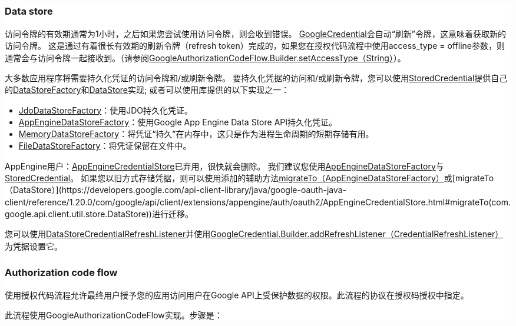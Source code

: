
### Data store
访问令牌的有效期通常为1小时，之后如果您尝试使用访问令牌，则会收到错误。 [GoogleCredential](https://developers.google.com/api-client-library/java/google-api-java-client/reference/1.20.0/com/google/api/client/googleapis/auth/oauth2/GoogleCredential.html)会自动“刷新”令牌，这意味着获取新的访问令牌。 
这是通过有着很长有效期的刷新令牌（refresh token）完成的，如果您在授权代码流程中使用access_type = offline参数，则通常会与访问令牌一起接收到。（请参阅[GoogleAuthorizationCodeFlow.Builder.setAccessType（String）](https://developers.google.com/api-client-library/java/google-api-java-client/reference/1.20.0/com/google/api/client/googleapis/auth/oauth2/GoogleAuthorizationCodeFlow.Builder.html#setAccessType(java.lang.String))）。

大多数应用程序将需要持久化凭证的访问令牌和/或刷新令牌。 要持久化凭据的访问和/或刷新令牌，您可以使用[StoredCredential](https://developers.google.com/api-client-library/java/google-oauth-java-client/reference/1.20.0/com/google/api/client/auth/oauth2/StoredCredential.html)提供自己的[DataStoreFactory](https://developers.google.com/api-client-library/java/google-http-java-client/reference/1.20.0/com/google/api/client/util/store/DataStoreFactory.html)和[DataStore](https://developers.google.com/api-client-library/java/google-http-java-client/reference/1.20.0/com/google/api/client/util/store/DataStore.html)实现; 或者可以使用库提供的以下实现之一：

- [JdoDataStoreFactory](https://developers.google.com/api-client-library/java/google-http-java-client/reference/1.20.0/com/google/api/client/extensions/jdo/JdoDataStoreFactory.html)：使用JDO持久化凭证。 
- [AppEngineDataStoreFactory](https://developers.google.com/api-client-library/java/google-http-java-client/reference/1.20.0/com/google/api/client/extensions/appengine/datastore/AppEngineDataStoreFactory.html)：使用Google App Engine Data Store API持久化凭证。 
- [MemoryDataStoreFactory](https://developers.google.com/api-client-library/java/google-http-java-client/reference/1.20.0/com/google/api/client/util/store/MemoryDataStoreFactory.html)：将凭证“持久”在内存中，这只是作为进程生命周期的短期存储有用。 
- [FileDataStoreFactory](https://developers.google.com/api-client-library/java/google-http-java-client/reference/1.20.0/com/google/api/client/util/store/FileDataStoreFactory.html)：将凭证保留在文件中。

AppEngine用户：[AppEngineCredentialStore](https://developers.google.com/api-client-library/java/google-oauth-java-client/reference/1.20.0/com/google/api/client/extensions/appengine/auth/oauth2/AppEngineCredentialStore.html)已弃用，很快就会删除。 
我们建议您使用[AppEngineDataStoreFactory](https://developers.google.com/api-client-library/java/google-http-java-client/reference/1.20.0/com/google/api/client/util/store/AbstractDataStoreFactory.html)与[StoredCredential](https://developers.google.com/api-client-library/java/google-oauth-java-client/reference/1.20.0/com/google/api/client/auth/oauth2/StoredCredential.html)。
如果您以旧方式存储凭据，则可以使用添加的辅助方法[migrateTo（AppEngineDataStoreFactory）](https://developers.google.com/api-client-library/java/google-oauth-java-client/reference/1.20.0/com/google/api/client/extensions/appengine/auth/oauth2/AppEngineCredentialStore.html#migrateTo(com.google.api.client.extensions.appengine.datastore.AppEngineDataStoreFactory))或[migrateTo（DataStore）](https://developers.google.com/api-client-library/java/google-oauth-java-client/reference/1.20.0/com/google/api/client/extensions/appengine/auth/oauth2/AppEngineCredentialStore.html#migrateTo(com.google.api.client.util.store.DataStore))进行迁移。

您可以使用[DataStoreCredentialRefreshListener](https://developers.google.com/api-client-library/java/google-oauth-java-client/reference/1.20.0/com/google/api/client/auth/oauth2/DataStoreCredentialRefreshListener.html)并使用[GoogleCredential.Builder.addRefreshListener（CredentialRefreshListener）](https://developers.google.com/api-client-library/java/google-api-java-client/reference/1.20.0/com/google/api/client/googleapis/auth/oauth2/GoogleCredential.Builder.html#addRefreshListener(com.google.api.client.auth.oauth2.CredentialRefreshListener))为凭据设置它。

### Authorization code flow
使用授权代码流程允许最终用户授予您的应用访问用户在Google API上受保护数据的权限。此流程的协议在授权码授权中指定。

此流程使用GoogleAuthorizationCodeFlow实现。步骤是：
